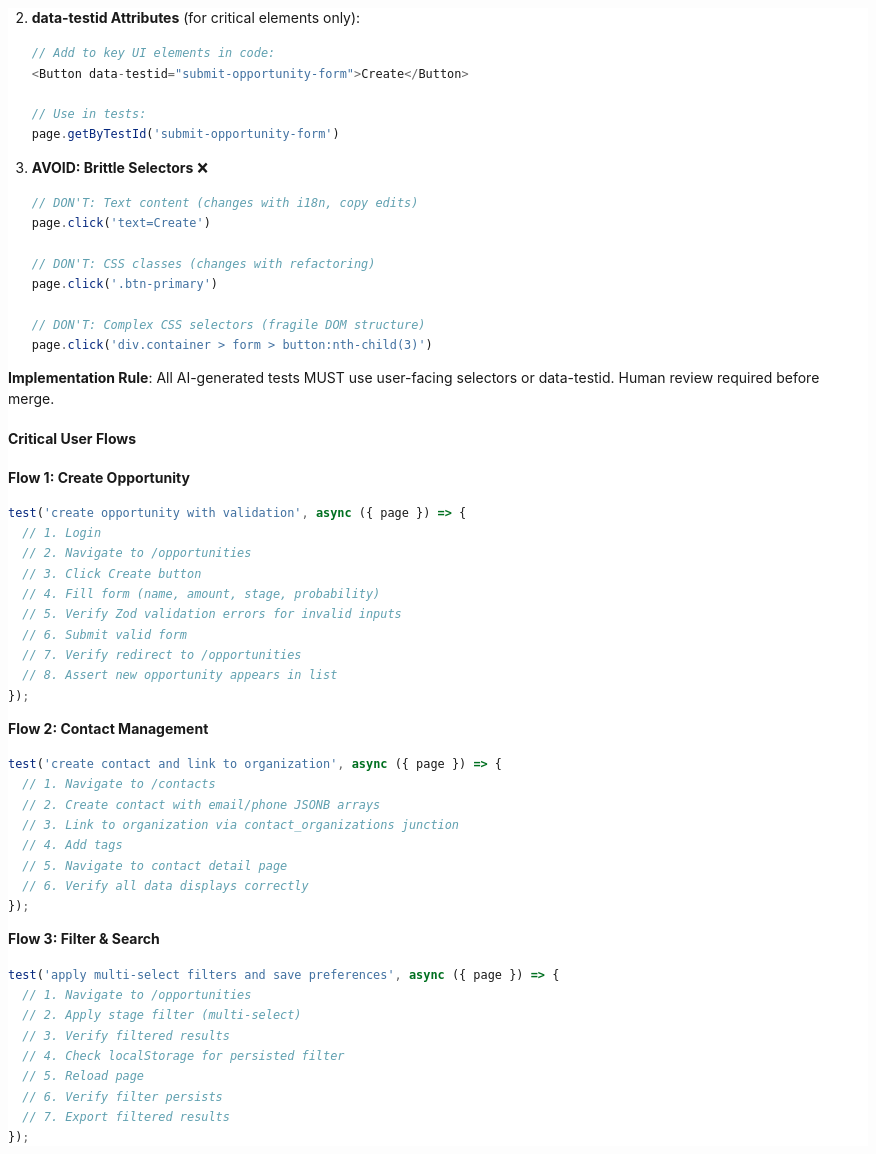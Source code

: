 2. **data-testid Attributes** (for critical elements only):
   ```typescript
   // Add to key UI elements in code:
   <Button data-testid="submit-opportunity-form">Create</Button>

   // Use in tests:
   page.getByTestId('submit-opportunity-form')
   ```

3. **AVOID: Brittle Selectors** ❌
   ```typescript
   // DON'T: Text content (changes with i18n, copy edits)
   page.click('text=Create')

   // DON'T: CSS classes (changes with refactoring)
   page.click('.btn-primary')

   // DON'T: Complex CSS selectors (fragile DOM structure)
   page.click('div.container > form > button:nth-child(3)')
   ```

**Implementation Rule**: All AI-generated tests MUST use user-facing selectors or data-testid. Human review required before merge.

#### Critical User Flows

**Flow 1: Create Opportunity**
```typescript
test('create opportunity with validation', async ({ page }) => {
  // 1. Login
  // 2. Navigate to /opportunities
  // 3. Click Create button
  // 4. Fill form (name, amount, stage, probability)
  // 5. Verify Zod validation errors for invalid inputs
  // 6. Submit valid form
  // 7. Verify redirect to /opportunities
  // 8. Assert new opportunity appears in list
});
```

**Flow 2: Contact Management**
```typescript
test('create contact and link to organization', async ({ page }) => {
  // 1. Navigate to /contacts
  // 2. Create contact with email/phone JSONB arrays
  // 3. Link to organization via contact_organizations junction
  // 4. Add tags
  // 5. Navigate to contact detail page
  // 6. Verify all data displays correctly
});
```

**Flow 3: Filter & Search**
```typescript
test('apply multi-select filters and save preferences', async ({ page }) => {
  // 1. Navigate to /opportunities
  // 2. Apply stage filter (multi-select)
  // 3. Verify filtered results
  // 4. Check localStorage for persisted filter
  // 5. Reload page
  // 6. Verify filter persists
  // 7. Export filtered results
});
```
